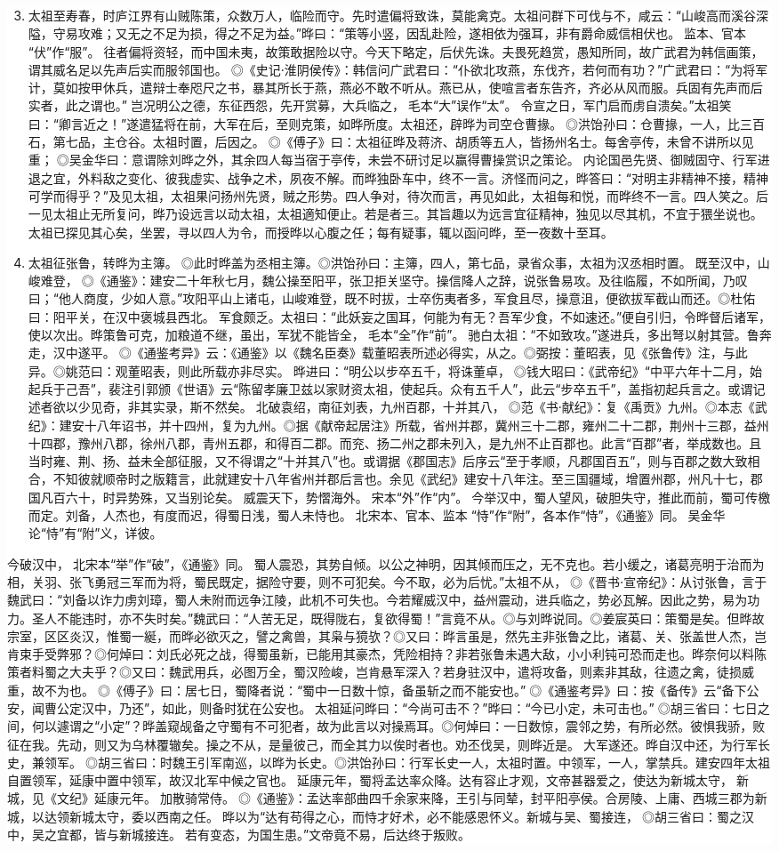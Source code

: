 3. <span id="卷十四·魏书十四·程郭董刘蒋刘传第十四-刘晔-3"></span>
太祖至寿春，时庐江界有山贼陈策，众数万人，临险而守。先时遣偏将致诛，莫能禽克。太祖问群下可伐与不，咸云：“山峻高而溪谷深隘，守易攻难；又无之不足为损，得之不足为益。”晔曰：“策等小竖，因乱赴险，遂相依为强耳，非有爵命威信相伏也。
<span class="c1">监本、官本 “伏”作“服”。</span>
往者偏将资轻，而中国未夷，故策敢据险以守。今天下略定，后伏先诛。夫畏死趋赏，愚知所同，故广武君为韩信画策，谓其威名足以先声后实而服邻国也。
<span class="c1">◎《史记·淮阴侯传》：韩信问广武君曰：“仆欲北攻燕，东伐齐，若何而有功？”广武君曰：“为将军计，莫如按甲休兵，遣辩士奉咫尺之书，暴其所长于燕，燕必不敢不听从。燕已从，使喧言者东告齐，齐必从风而服。兵固有先声而后实者，此之谓也。”</span>
岂况明公之德，东征西怨，先开赏募，大兵临之，
<span class="c1">毛本“大”误作“太”。</span>
令宣之日，军门启而虏自溃矣。”太祖笑曰：“卿言近之！”遂遣猛将在前，大军在后，至则克策，如晔所度。太祖还，辟晔为司空仓曹掾。
<span class="c1">◎洪饴孙曰：仓曹掾，一人，比三百石，第七品，主仓谷。太祖时置，后因之。</span>
<span class="c1">◎《傅子》曰：太祖征晔及蒋济、胡质等五人，皆扬州名士。每舍亭传，未曾不讲所以见重；
<span class="c2">◎吴金华曰：意谓除刘晔之外，其余四人每当宿于亭传，未尝不研讨足以赢得曹操赏识之策论。</span>
内论国邑先贤、御贼固守、行军进退之宜，外料敌之变化、彼我虚实、战争之术，夙夜不解。而晔独卧车中，终不一言。济怪而问之，晔答曰：“对明主非精神不接，精神可学而得乎？”及见太祖，太祖果问扬州先贤，贼之形势。四人争对，待次而言，再见如此，太祖每和悦，而晔终不一言。四人笑之。后一见太祖止无所复问，晔乃设远言以动太祖，太祖適知便止。若是者三。其旨趣以为远言宜征精神，独见以尽其机，不宜于猥坐说也。太祖已探见其心矣，坐罢，寻以四人为令，而授晔以心腹之任；每有疑事，辄以函问晔，至一夜数十至耳。</span>

4. <span id="卷十四·魏书十四·程郭董刘蒋刘传第十四-刘晔-4"></span>
太祖征张鲁，转晔为主簿。
<span class="c1">◎此时晔盖为丞相主簿。◎洪饴孙曰：主簿，四人，第七品，录省众事，太祖为汉丞相时置。</span>
既至汉中，山峻难登，
<span class="c1">◎《通鉴》：建安二十年秋七月，魏公操至阳平，张卫拒关坚守。操信降人之辞，说张鲁易攻。及往临履，不如所闻，乃叹曰；“他人商度，少如人意。”攻阳平山上诸屯，山峻难登，既不时拔，士卒伤夷者多，军食且尽，操意沮，便欲拔军截山而还。◎杜佑曰：阳平关，在汉中褒城县西北。</span>
军食颇乏。太祖曰：“此妖妄之国耳，何能为有无？吾军少食，不如速还。”便自引归，令晔督后诸军，使以次出。晔策鲁可克，加粮道不继，虽出，军犹不能皆全，
<span class="c1">毛本“全”作“前”。</span>
驰白太祖：“不如致攻。”遂进兵，多出弩以射其营。鲁奔走，汉中遂平。
<span class="c1">◎《通鉴考异》云：《通鉴》以《魏名臣奏》载董昭表所述必得实，从之。◎弼按：董昭表，见《张鲁传》注，与此异。◎姚范曰：观董昭表，则此所载亦非尽实。</span>
晔进曰：“明公以步卒五千，将诛董卓，
<span class="c1">◎钱大昭曰：《武帝纪》“中平六年十二月，始起兵于己吾”，裴注引郭颁《世语》云“陈留孝廉卫兹以家财资太祖，使起兵。众有五千人”，此云“步卒五千”，盖指初起兵言之。或谓记述者欲以少见奇，非其实录，斯不然矣。</span>
北破袁绍，南征刘表，九州百郡，十并其八，
<span class="c1">◎范《书·献纪》：复《禹贡》九州。◎本志《武纪》：建安十八年诏书，并十四州，复为九州。◎据《献帝起居注》所载，省州并郡，冀州三十二郡，雍州二十二郡，荆州十三郡，益州十四郡，豫州八郡，徐州八郡，青州五郡，和得百二郡。而兖、扬二州之郡未列入，是九州不止百郡也。此言“百郡”者，举成数也。且当时雍、荆、扬、益未全部征服，又不得谓之“十并其八”也。或谓据《郡国志》后序云“至于孝顺，凡郡国百五”，则与百郡之数大致相合，不知彼就顺帝时之版籍言，此就建安十八年省州并郡后言也。余见《武纪》建安十八年注。至三国疆域，增置州郡，州凡十七，郡国凡百六十，时异势殊，又当别论矣。</span>
威震天下，势慴海外。
<span class="c1">宋本“外”作“内”。</span>
今举汉中，蜀人望风，破胆失守，推此而前，蜀可传檄而定。刘备，人杰也，有度而迟，得蜀日浅，蜀人未恃也。
<span class="c1">北宋本、官本、监本 “恃”作“附”，各本作“恃”，《通鉴》同。
<span class="c2">吴金华论“恃”有“附”义，详彼。</span>
</span>
今破汉中，
<span class="c1">北宋本“举”作“破”，《通鉴》同。</span>
蜀人震恐，其势自倾。以公之神明，因其倾而压之，无不克也。若小缓之，诸葛亮明于治而为相，关羽、张飞勇冠三军而为将，蜀民既定，据险守要，则不可犯矣。今不取，必为后忧。”太祖不从，
<span class="c1">◎《晋书·宣帝纪》：从讨张鲁，言于魏武曰：“刘备以诈力虏刘璋，蜀人未附而远争江陵，此机不可失也。今若耀威汉中，益州震动，进兵临之，势必瓦解。因此之势，易为功力。圣人不能违时，亦不失时矣。”魏武曰：“人苦无足，既得陇右，复欲得蜀！”言竟不从。◎与刘晔说同。◎姜宸英曰：策蜀是矣。但晔故宗室，区区炎汉，惟蜀一綖，而晔必欲灭之，譬之禽兽，其枭与獍欤？◎又曰：晔言虽是，然先主非张鲁之比，诸葛、关、张盖世人杰，岂肯束手受弊邪？◎何焯曰：刘氏必死之战，得蜀虽新，已能用其豪杰，凭险相持？非若张鲁未遇大敌，小小利钝可恐而走也。晔奈何以料陈策者料蜀之大夫乎？◎又曰：魏武用兵，必图万全，蜀汉险峻，岂肯悬军深入？若身驻汉中，遣将攻备，则素非其敌，往遗之禽，徒损威重，故不为也。</span>
<span class="c1">◎《傅子》曰：居七日，蜀降者说：“蜀中一日数十惊，备虽斩之而不能安也。”
<span class="c2">◎《通鉴考异》曰：按《备传》云“备下公安，闻曹公定汉中，乃还”，如此，则备时犹在公安也。</span>
太祖延问晔曰：“今尚可击不？”晔曰：“今已小定，未可击也。”
<span class="c2">◎胡三省曰：七日之间，何以遽谓之“小定”？晔盖窥觇备之守蜀有不可犯者，故为此言以对操焉耳。◎何焯曰：一日数惊，震邻之势，有所必然。彼惧我骄，败征在我。先动，则又为乌林覆辙矣。操之不从，是量彼己，而全其力以俟时者也。劝丕伐吴，则晔近是。</span>
</span>
大军遂还。晔自汉中还，为行军长史，兼领军。
<span class="c1">◎胡三省曰：时魏王引军南巡，以晔为长史。◎洪饴孙曰：行军长史一人，太祖时置。中领军，一人，掌禁兵。建安四年太祖自置领军，延康中置中领军，故汉北军中候之官也。</span>
延康元年，蜀将孟达率众降。达有容止才观，文帝甚器爱之，使达为新城太守，
<span class="c1">新城，见《文纪》延康元年。</span>
加散骑常侍。
<span class="c1">◎《通鉴》：孟达率部曲四千余家来降，王引与同辇，封平阳亭侯。合房陵、上庸、西城三郡为新城，以达领新城太守，委以西南之任。</span>
晔以为“达有苟得之心，而恃才好术，必不能感恩怀义。新城与吴、蜀接连，
<span class="c1">◎胡三省曰：蜀之汉中，吴之宜都，皆与新城接连。</span>
若有变态，为国生患。”文帝竟不易，后达终于叛败。